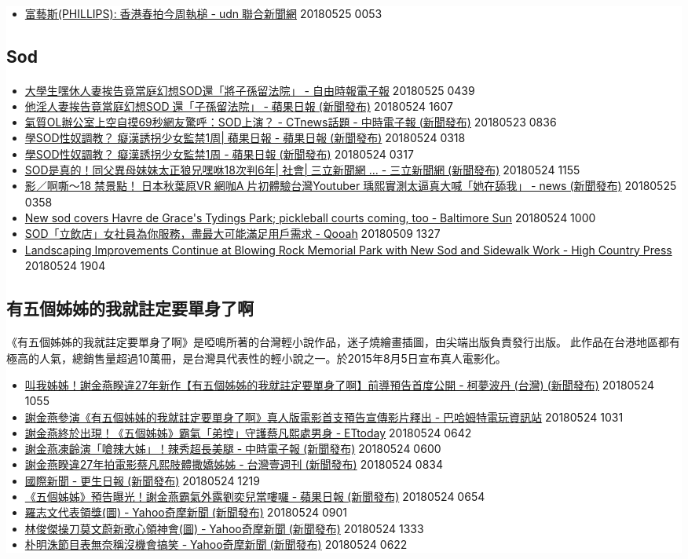 - [富藝斯(PHILLIPS): 香港春拍今周執槌 - udn 聯合新聞網](https://udn.com/news/story/7038/3160486 "富藝斯(PHILLIPS): 香港春拍今周執槌 - udn 聯合新聞網") 20180525 0053

## Sod


- [大學生嘿休人妻挨告竟當庭幻想SOD還「將子孫留法院」 - 自由時報電子報](http://news.ltn.com.tw/news/society/breakingnews/2437094 "大學生嘿休人妻挨告竟當庭幻想SOD還「將子孫留法院」 - 自由時報電子報") 20180525 0439
- [他淫人妻挨告竟當庭幻想SOD 還「子孫留法院」 - 蘋果日報 (新聞發布)](https://tw.news.appledaily.com/new/realtime/20180525/1360062/ "他淫人妻挨告竟當庭幻想SOD 還「子孫留法院」 - 蘋果日報 (新聞發布)") 20180524 1607
- [氣質OL辦公室上空自摸69秒網友驚呼：SOD上演？ - CTnews話題 - 中時電子報 (新聞發布)](http://hottopic.chinatimes.com/20180523001868-260803 "氣質OL辦公室上空自摸69秒網友驚呼：SOD上演？ - CTnews話題 - 中時電子報 (新聞發布)") 20180523 0836
- [學SOD性奴調教？ 癡漢誘拐少女監禁1周| 蘋果日報 - 蘋果日報 (新聞發布)](https://tw.appledaily.com/new/realtime/20180524/1359997/ "學SOD性奴調教？ 癡漢誘拐少女監禁1周| 蘋果日報 - 蘋果日報 (新聞發布)") 20180524 0318
- [學SOD性奴調教？ 癡漢誘拐少女監禁1周 - 蘋果日報 (新聞發布)](https://tw.news.appledaily.com/international/realtime/20180524/1359997 "學SOD性奴調教？ 癡漢誘拐少女監禁1周 - 蘋果日報 (新聞發布)") 20180524 0317
- [SOD是真的！同父異母妹妹太正狼兄嘿咻18次判6年| 社會| 三立新聞網 ... - 三立新聞網 (新聞發布)](http://www.setn.com/News.aspx?NewsID=383949 "SOD是真的！同父異母妹妹太正狼兄嘿咻18次判6年| 社會| 三立新聞網 ... - 三立新聞網 (新聞發布)") 20180524 1155
- [影／啊嘶～18 禁景點！ 日本秋葉原VR 網咖A 片初體驗台灣Youtuber 瑀熙實測太逼真大喊「她在舔我」 - news (新聞發布)](https://www.limitlessiq.com/news/post/view/id/4890/ "影／啊嘶～18 禁景點！ 日本秋葉原VR 網咖A 片初體驗台灣Youtuber 瑀熙實測太逼真大喊「她在舔我」 - news (新聞發布)") 20180525 0358
- [New sod covers Havre de Grace's Tydings Park; pickleball courts coming, too - Baltimore Sun](http://www.baltimoresun.com/news/maryland/harford/aegis/ph-ag-tydings-park-sod-0525-story.html "New sod covers Havre de Grace's Tydings Park; pickleball courts coming, too - Baltimore Sun") 20180524 1000
- [SOD「立飲店」女社員為你服務，盡最大可能滿足用戶需求 - Qooah](https://qooah.com/2018/05/09/sod-standing-bar-sod-female-employee/ "SOD「立飲店」女社員為你服務，盡最大可能滿足用戶需求 - Qooah") 20180509 1327
- [Landscaping Improvements Continue at Blowing Rock Memorial Park with New Sod and Sidewalk Work - High Country Press](https://www.hcpress.com/news/landscaping-improvements-continue-at-blowing-rock-memorial-park-with-new-sod-and-sidewalk-work.html "Landscaping Improvements Continue at Blowing Rock Memorial Park with New Sod and Sidewalk Work - High Country Press") 20180524 1904

## 有五個姊姊的我就註定要單身了啊

《有五個姊姊的我就註定要單身了啊》是啞鳴所著的台灣輕小說作品，迷子燒繪畫插圖，由尖端出版負責發行出版。
此作品在台港地區都有極高的人氣，總銷售量超過10萬冊，是台灣具代表性的輕小說之一。於2015年8月5日宣布真人電影化。
- [叫我姊姊！謝金燕睽違27年新作【有五個姊姊的我就註定要單身了啊】前導預告首度公開 - 柯夢波丹 (台灣) (新聞發布)](https://www.cosmopolitan.com/tw/entertainment/movies/g20894091/how-to-train-our-dragon-movie/ "叫我姊姊！謝金燕睽違27年新作【有五個姊姊的我就註定要單身了啊】前導預告首度公開 - 柯夢波丹 (台灣) (新聞發布)") 20180524 1055
- [謝金燕參演《有五個姊姊的我就註定要單身了啊》真人版電影首支預告宣傳影片釋出 - 巴哈姆特電玩資訊站](https://gnn.gamer.com.tw/3/163053.html "謝金燕參演《有五個姊姊的我就註定要單身了啊》真人版電影首支預告宣傳影片釋出 - 巴哈姆特電玩資訊站") 20180524 1031
- [謝金燕終於出現！《五個姊姊》霸氣「弟控」守護蔡凡熙處男身 - ETtoday](https://www.ettoday.net/news/20180524/1176303.htm "謝金燕終於出現！《五個姊姊》霸氣「弟控」守護蔡凡熙處男身 - ETtoday") 20180524 0642
- [謝金燕凍齡演「嗆辣大姊」！辣秀超長美腿 - 中時電子報 (新聞發布)](http://www.chinatimes.com/realtimenews/20180524002477-260404 "謝金燕凍齡演「嗆辣大姊」！辣秀超長美腿 - 中時電子報 (新聞發布)") 20180524 0600
- [謝金燕睽違27年拍電影蔡凡熙肢體撒嬌姊姊 - 台灣壹週刊 (新聞發布)](http://www.nextmag.com.tw/realtimenews/news/408170 "謝金燕睽違27年拍電影蔡凡熙肢體撒嬌姊姊 - 台灣壹週刊 (新聞發布)") 20180524 0834
- [國際新聞 - 更生日報 (新聞發布)](http://www.ksnews.com.tw/index.php/news/contents_page/0001143686 "國際新聞 - 更生日報 (新聞發布)") 20180524 1219
- [《五個姊姊》預告曝光！謝金燕霸氣外露劉奕兒當嘍囉 - 蘋果日報 (新聞發布)](https://tw.entertainment.appledaily.com/realtime/20180524/1360136/ "《五個姊姊》預告曝光！謝金燕霸氣外露劉奕兒當嘍囉 - 蘋果日報 (新聞發布)") 20180524 0654
- [羅志文代表領獎(圖) - Yahoo奇摩新聞 (新聞發布)](https://tw.news.yahoo.com/%E7%BE%85%E5%BF%97%E6%96%87%E4%BB%A3%E8%A1%A8%E9%A0%98%E7%8D%8E-%E5%9C%96-083054089.html "羅志文代表領獎(圖) - Yahoo奇摩新聞 (新聞發布)") 20180524 0901
- [林俊傑操刀莫文蔚新歌心領神會(圖) - Yahoo奇摩新聞 (新聞發布)](https://tw.news.yahoo.com/%E6%9E%97%E4%BF%8A%E5%82%91%E6%93%8D%E5%88%80%E8%8E%AB%E6%96%87%E8%94%9A%E6%96%B0%E6%AD%8C%E5%BF%83%E9%A0%98%E7%A5%9E%E6%9C%83-%E5%9C%96-131104441.html "林俊傑操刀莫文蔚新歌心領神會(圖) - Yahoo奇摩新聞 (新聞發布)") 20180524 1333
- [朴明洙節目表無奈稱沒機會搞笑 - Yahoo奇摩新聞 (新聞發布)](https://tw.news.yahoo.com/%E6%9C%B4%E6%98%8E%E6%B4%99%E7%AF%80%E7%9B%AE%E8%A1%A8%E7%84%A1%E5%A5%88-%E7%A8%B1%E6%B2%92%E6%A9%9F%E6%9C%83%E6%90%9E%E7%AC%91-061436703.html "朴明洙節目表無奈稱沒機會搞笑 - Yahoo奇摩新聞 (新聞發布)") 20180524 0622
